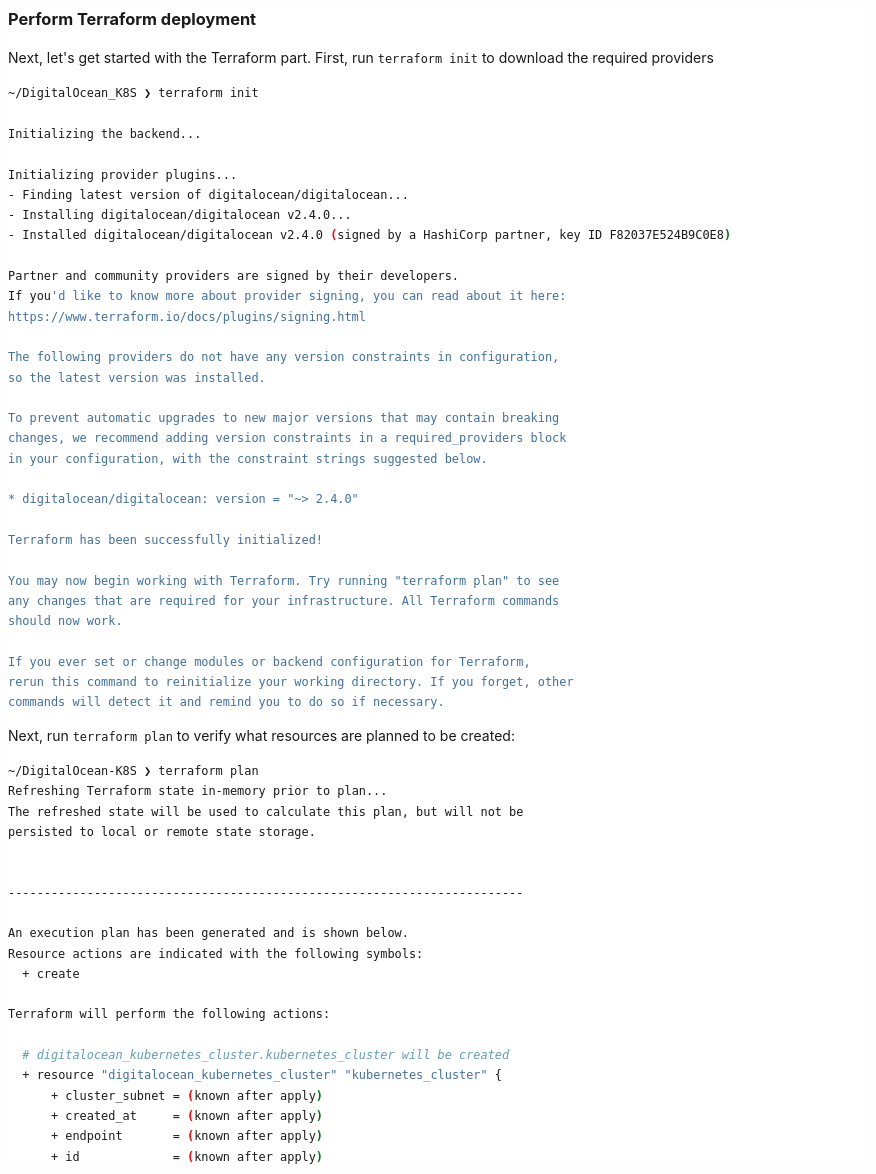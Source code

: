 ```bash
```

### Perform Terraform deployment

Next, let's get started with the Terraform part. First, run `terraform init` to download the required providers

```bash
~/DigitalOcean_K8S ❯ terraform init

Initializing the backend...

Initializing provider plugins...
- Finding latest version of digitalocean/digitalocean...
- Installing digitalocean/digitalocean v2.4.0...
- Installed digitalocean/digitalocean v2.4.0 (signed by a HashiCorp partner, key ID F82037E524B9C0E8)

Partner and community providers are signed by their developers.
If you'd like to know more about provider signing, you can read about it here:
https://www.terraform.io/docs/plugins/signing.html

The following providers do not have any version constraints in configuration,
so the latest version was installed.

To prevent automatic upgrades to new major versions that may contain breaking
changes, we recommend adding version constraints in a required_providers block
in your configuration, with the constraint strings suggested below.

* digitalocean/digitalocean: version = "~> 2.4.0"

Terraform has been successfully initialized!

You may now begin working with Terraform. Try running "terraform plan" to see
any changes that are required for your infrastructure. All Terraform commands
should now work.

If you ever set or change modules or backend configuration for Terraform,
rerun this command to reinitialize your working directory. If you forget, other
commands will detect it and remind you to do so if necessary.
```

Next, run `terraform plan` to verify what resources are planned to be created:

```bash
~/DigitalOcean-K8S ❯ terraform plan
Refreshing Terraform state in-memory prior to plan...
The refreshed state will be used to calculate this plan, but will not be
persisted to local or remote state storage.


------------------------------------------------------------------------

An execution plan has been generated and is shown below.
Resource actions are indicated with the following symbols:
  + create

Terraform will perform the following actions:

  # digitalocean_kubernetes_cluster.kubernetes_cluster will be created
  + resource "digitalocean_kubernetes_cluster" "kubernetes_cluster" {
      + cluster_subnet = (known after apply)
      + created_at     = (known after apply)
      + endpoint       = (known after apply)
      + id             = (known after apply)
```